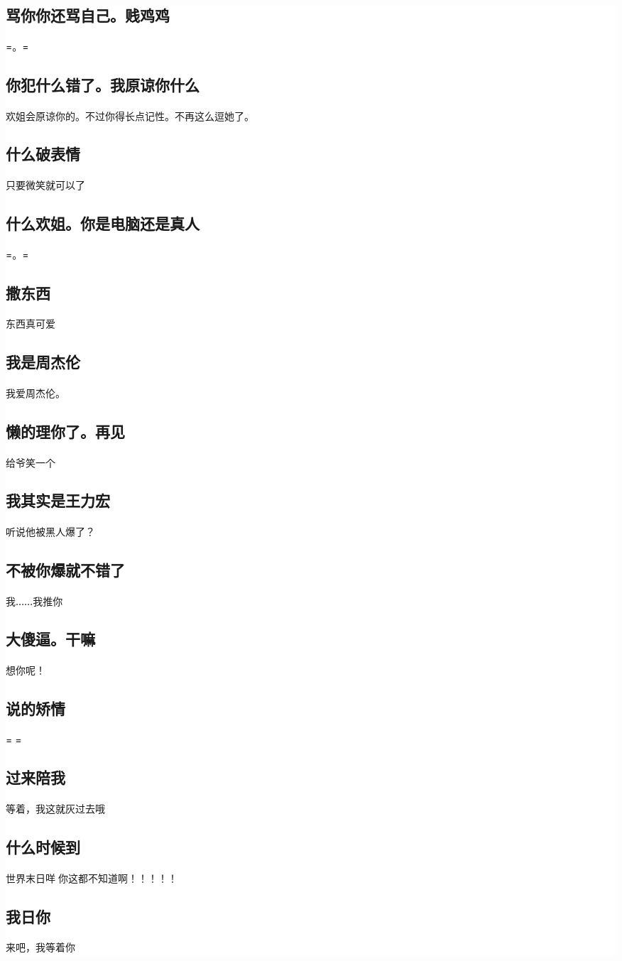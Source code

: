 ## 骂你你还骂自己。贱鸡鸡
=。=

## 你犯什么错了。我原谅你什么
欢姐会原谅你的。不过你得长点记性。不再这么逗她了。

## 什么破表情
只要微笑就可以了

## 什么欢姐。你是电脑还是真人
=。=

## 撒东西
东西真可爱

## 我是周杰伦
我爱周杰伦。

## 懒的理你了。再见
给爷笑一个

## 我其实是王力宏
听说他被黑人爆了？

## 不被你爆就不错了
我……我推你

## 大傻逼。干嘛
想你呢！

## 说的矫情
= =

## 过来陪我
等着，我这就灰过去哦

## 什么时候到
世界末日咩   你这都不知道啊！！！！！

## 我日你
来吧，我等着你
